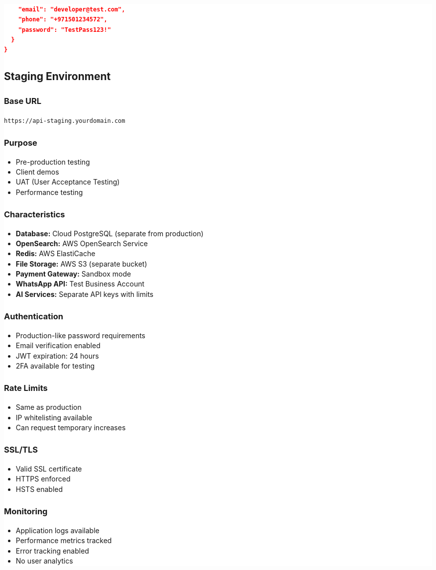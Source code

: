 ```json
    "email": "developer@test.com",
    "phone": "+971501234572",
    "password": "TestPass123!"
  }
}
```

## Staging Environment

### Base URL
```
https://api-staging.yourdomain.com
```

### Purpose
- Pre-production testing
- Client demos
- UAT (User Acceptance Testing)
- Performance testing

### Characteristics
- **Database:** Cloud PostgreSQL (separate from production)
- **OpenSearch:** AWS OpenSearch Service
- **Redis:** AWS ElastiCache
- **File Storage:** AWS S3 (separate bucket)
- **Payment Gateway:** Sandbox mode
- **WhatsApp API:** Test Business Account
- **AI Services:** Separate API keys with limits

### Authentication
- Production-like password requirements
- Email verification enabled
- JWT expiration: 24 hours
- 2FA available for testing

### Rate Limits
- Same as production
- IP whitelisting available
- Can request temporary increases

### SSL/TLS
- Valid SSL certificate
- HTTPS enforced
- HSTS enabled

### Monitoring
- Application logs available
- Performance metrics tracked
- Error tracking enabled
- No user analytics

